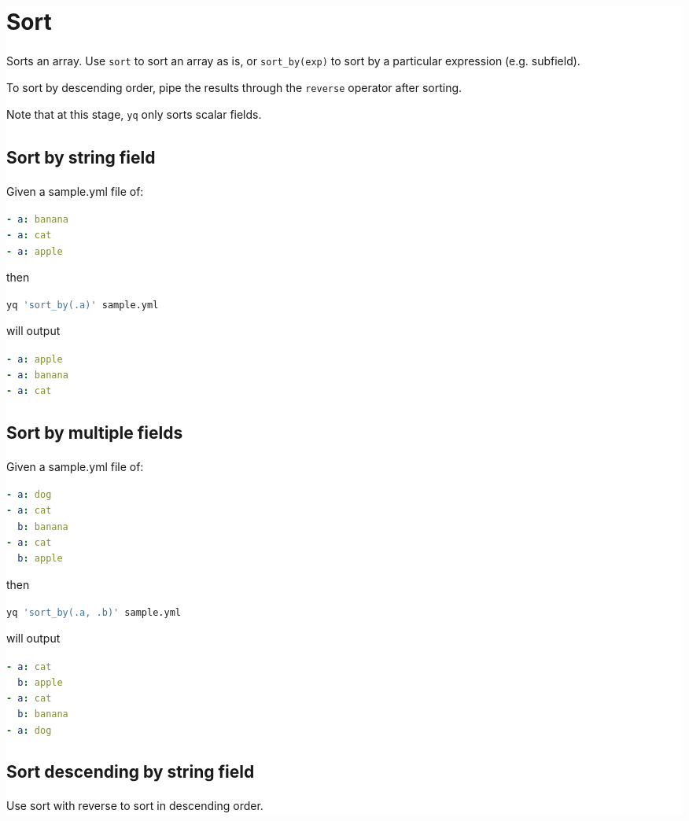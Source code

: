 # Sort

Sorts an array. Use `sort` to sort an array as is, or `sort_by(exp)` to sort by a particular expression (e.g. subfield).

To sort by descending order, pipe the results through the `reverse` operator after sorting.

Note that at this stage, `yq` only sorts scalar fields.


## Sort by string field
Given a sample.yml file of:
```yaml
- a: banana
- a: cat
- a: apple
```
then
```bash
yq 'sort_by(.a)' sample.yml
```
will output
```yaml
- a: apple
- a: banana
- a: cat
```

## Sort by multiple fields
Given a sample.yml file of:
```yaml
- a: dog
- a: cat
  b: banana
- a: cat
  b: apple
```
then
```bash
yq 'sort_by(.a, .b)' sample.yml
```
will output
```yaml
- a: cat
  b: apple
- a: cat
  b: banana
- a: dog
```

## Sort descending by string field
Use sort with reverse to sort in descending order.
